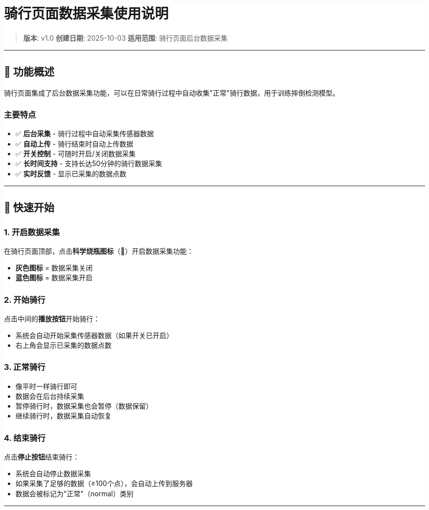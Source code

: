 # 骑行页面数据采集使用说明

> **版本**: v1.0
> **创建日期**: 2025-10-03
> **适用范围**: 骑行页面后台数据采集

---

## 📱 功能概述

骑行页面集成了后台数据采集功能，可以在日常骑行过程中自动收集"正常"骑行数据，用于训练摔倒检测模型。

### 主要特点

- ✅ **后台采集** - 骑行过程中自动采集传感器数据
- ✅ **自动上传** - 骑行结束时自动上传数据
- ✅ **开关控制** - 可随时开启/关闭数据采集
- ✅ **长时间支持** - 支持长达50分钟的骑行数据采集
- ✅ **实时反馈** - 显示已采集的数据点数

---

## 🚀 快速开始

### 1. 开启数据采集

在骑行页面顶部，点击**科学烧瓶图标**（🧪）开启数据采集功能：

- **灰色图标** = 数据采集关闭
- **蓝色图标** = 数据采集开启

### 2. 开始骑行

点击中间的**播放按钮**开始骑行：

- 系统会自动开始采集传感器数据（如果开关已开启）
- 右上角会显示已采集的数据点数

### 3. 正常骑行

- 像平时一样骑行即可
- 数据会在后台持续采集
- 暂停骑行时，数据采集也会暂停（数据保留）
- 继续骑行时，数据采集自动恢复

### 4. 结束骑行

点击**停止按钮**结束骑行：

- 系统会自动停止数据采集
- 如果采集了足够的数据（≥100个点），会自动上传到服务器
- 数据会被标记为"正常"（normal）类别

---
